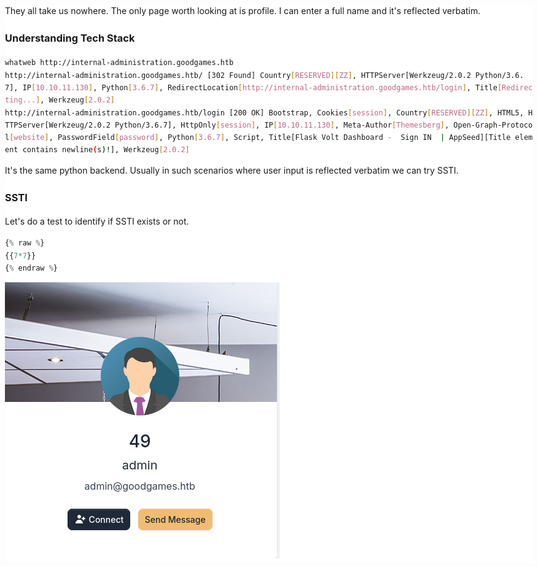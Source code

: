 
They all take us nowhere. The only page worth looking at is profile. I can enter a full name and it's reflected verbatim.

### Understanding Tech Stack

```bash
whatweb http://internal-administration.goodgames.htb
http://internal-administration.goodgames.htb/ [302 Found] Country[RESERVED][ZZ], HTTPServer[Werkzeug/2.0.2 Python/3.6.7], IP[10.10.11.130], Python[3.6.7], RedirectLocation[http://internal-administration.goodgames.htb/login], Title[Redirecting...], Werkzeug[2.0.2]
http://internal-administration.goodgames.htb/login [200 OK] Bootstrap, Cookies[session], Country[RESERVED][ZZ], HTML5, HTTPServer[Werkzeug/2.0.2 Python/3.6.7], HttpOnly[session], IP[10.10.11.130], Meta-Author[Themesberg], Open-Graph-Protocol[website], PasswordField[password], Python[3.6.7], Script, Title[Flask Volt Dashboard -  Sign IN  | AppSeed][Title element contains newline(s)!], Werkzeug[2.0.2]
```

It's the same python backend. Usually in such scenarios where user input is reflected verbatim we can try SSTI. 

### SSTI

Let's do a test to identify if SSTI exists or not.

```python
{% raw %}
{{7*7}}
{% endraw %}
```

![alt text](/assets/images/GoodGames-SSTI.png)
